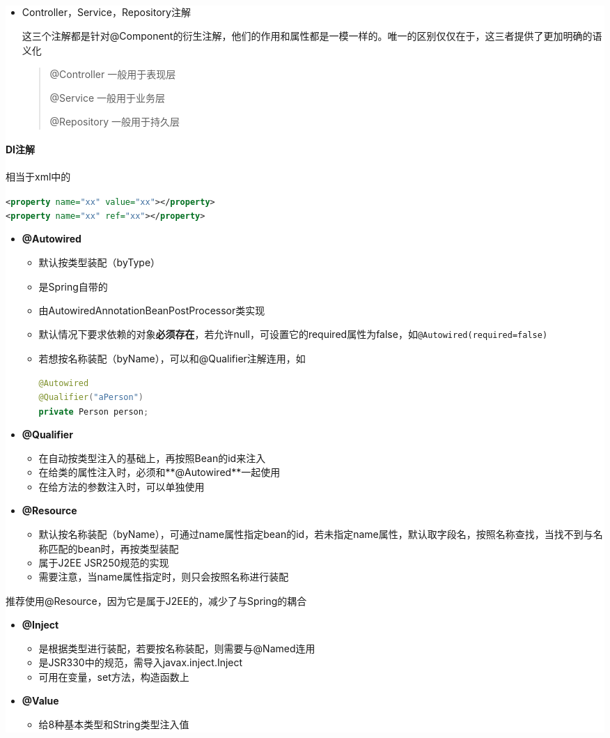 * Controller，Service，Repository注解

  这三个注解都是针对@Component的衍生注解，他们的作用和属性都是一模一样的。唯一的区别仅仅在于，这三者提供了更加明确的语义化

  > @Controller 一般用于表现层
  >
  > @Service 一般用于业务层
  >
  > @Repository  一般用于持久层

#### DI注解

相当于xml中的

```xml
<property name="xx" value="xx"></property>
<property name="xx" ref="xx"></property>
```

* **@Autowired**

  * 默认按类型装配（byType）

  * 是Spring自带的

  * 由AutowiredAnnotationBeanPostProcessor类实现

  * 默认情况下要求依赖的对象**必须存在**，若允许null，可设置它的required属性为false，如`@Autowired(required=false)`

  * 若想按名称装配（byName），可以和@Qualifier注解连用，如

    ```java
    @Autowired
    @Qualifier("aPerson")
    private Person person;
    ```

* **@Qualifier**

  * 在自动按类型注入的基础上，再按照Bean的id来注入
  * 在给类的属性注入时，必须和**@Autowired**一起使用
  * 在给方法的参数注入时，可以单独使用

* **@Resource**

  * 默认按名称装配（byName），可通过name属性指定bean的id，若未指定name属性，默认取字段名，按照名称查找，当找不到与名称匹配的bean时，再按类型装配
  * 属于J2EE JSR250规范的实现
  * 需要注意，当name属性指定时，则只会按照名称进行装配

推荐使用@Resource，因为它是属于J2EE的，减少了与Spring的耦合

* **@Inject**

  * 是根据类型进行装配，若要按名称装配，则需要与@Named连用
  * 是JSR330中的规范，需导入javax.inject.Inject
  * 可用在变量，set方法，构造函数上

* **@Value**

  * 给8种基本类型和String类型注入值
